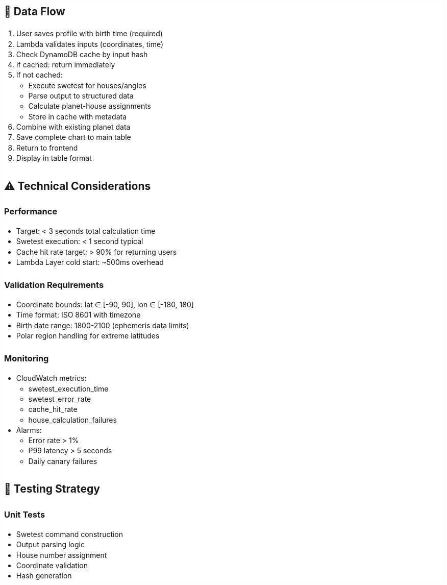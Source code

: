 ## 🔄 Data Flow

1. User saves profile with birth time (required)
2. Lambda validates inputs (coordinates, time)
3. Check DynamoDB cache by input hash
4. If cached: return immediately
5. If not cached:
   - Execute swetest for houses/angles
   - Parse output to structured data
   - Calculate planet-house assignments
   - Store in cache with metadata
6. Combine with existing planet data
7. Save complete chart to main table
8. Return to frontend
9. Display in table format

## ⚠️ Technical Considerations

### Performance
- Target: < 3 seconds total calculation time
- Swetest execution: < 1 second typical
- Cache hit rate target: > 90% for returning users
- Lambda Layer cold start: ~500ms overhead

### Validation Requirements
- Coordinate bounds: lat ∈ [-90, 90], lon ∈ [-180, 180]
- Time format: ISO 8601 with timezone
- Birth date range: 1800-2100 (ephemeris data limits)
- Polar region handling for extreme latitudes

### Monitoring
- CloudWatch metrics:
  - swetest_execution_time
  - swetest_error_rate
  - cache_hit_rate
  - house_calculation_failures
- Alarms:
  - Error rate > 1%
  - P99 latency > 5 seconds
  - Daily canary failures

## 🧪 Testing Strategy

### Unit Tests
- Swetest command construction
- Output parsing logic
- House number assignment
- Coordinate validation
- Hash generation
